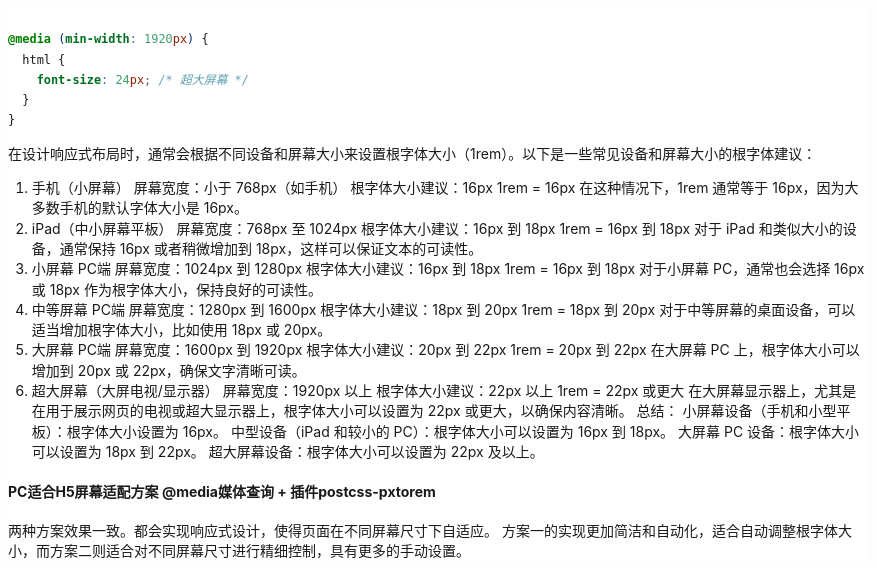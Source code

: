 ```css

@media (min-width: 1920px) {
  html {
    font-size: 24px; /* 超大屏幕 */
  }
}

```

在设计响应式布局时，通常会根据不同设备和屏幕大小来设置根字体大小（1rem）。以下是一些常见设备和屏幕大小的根字体建议：
1. 手机（小屏幕）
    屏幕宽度：小于 768px（如手机）
    根字体大小建议：16px
    1rem = 16px
    在这种情况下，1rem 通常等于 16px，因为大多数手机的默认字体大小是 16px。
2. iPad（中小屏幕平板）
    屏幕宽度：768px 至 1024px
    根字体大小建议：16px 到 18px
    1rem = 16px 到 18px
    对于 iPad 和类似大小的设备，通常保持 16px 或者稍微增加到 18px，这样可以保证文本的可读性。
3. 小屏幕 PC端
    屏幕宽度：1024px 到 1280px
    根字体大小建议：16px 到 18px
    1rem = 16px 到 18px
    对于小屏幕 PC，通常也会选择 16px 或 18px 作为根字体大小，保持良好的可读性。
4. 中等屏幕 PC端
    屏幕宽度：1280px 到 1600px
    根字体大小建议：18px 到 20px
    1rem = 18px 到 20px
    对于中等屏幕的桌面设备，可以适当增加根字体大小，比如使用 18px 或 20px。
5. 大屏幕 PC端
    屏幕宽度：1600px 到 1920px
    根字体大小建议：20px 到 22px
    1rem = 20px 到 22px
    在大屏幕 PC 上，根字体大小可以增加到 20px 或 22px，确保文字清晰可读。
6. 超大屏幕（大屏电视/显示器）
    屏幕宽度：1920px 以上
    根字体大小建议：22px 以上
    1rem = 22px 或更大
    在大屏幕显示器上，尤其是在用于展示网页的电视或超大显示器上，根字体大小可以设置为 22px 或更大，以确保内容清晰。
总结：
    小屏幕设备（手机和小型平板）：根字体大小设置为 16px。
    中型设备（iPad 和较小的 PC）：根字体大小可以设置为 16px 到 18px。
    大屏幕 PC 设备：根字体大小可以设置为 18px 到 22px。
    超大屏幕设备：根字体大小可以设置为 22px 及以上。



#### PC适合H5屏幕适配方案 @media媒体查询 + 插件postcss-pxtorem
两种方案效果一致。都会实现响应式设计，使得页面在不同屏幕尺寸下自适应。
方案一的实现更加简洁和自动化，适合自动调整根字体大小，而方案二则适合对不同屏幕尺寸进行精细控制，具有更多的手动设置。
